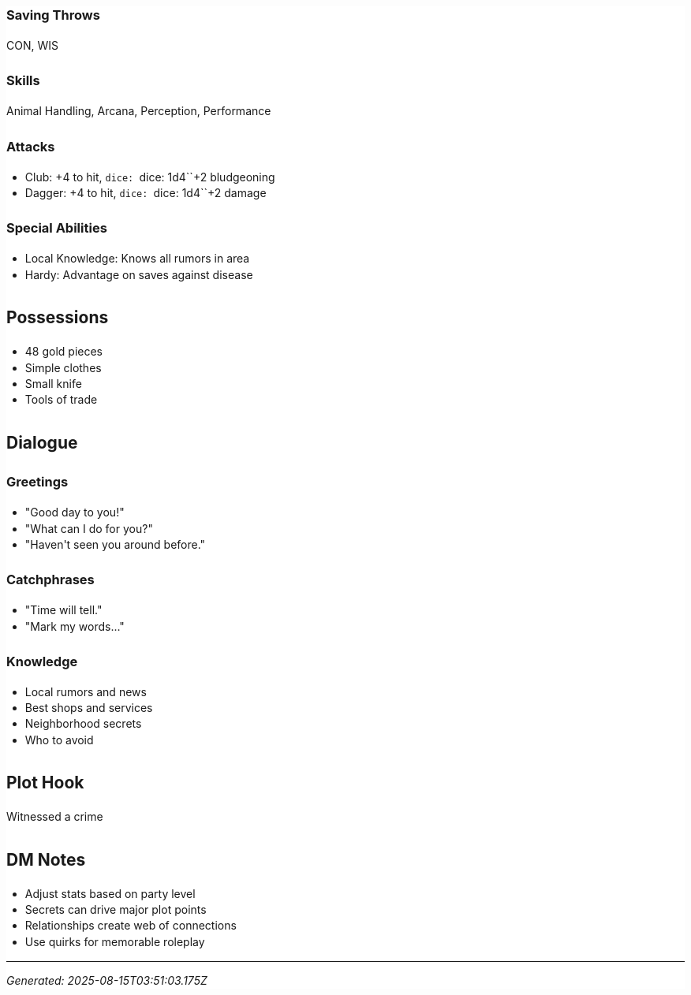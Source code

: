 ### Saving Throws
CON, WIS

### Skills
Animal Handling, Arcana, Perception, Performance

### Attacks
- Club: +4 to hit, `dice: `dice: 1d4``+2 bludgeoning
- Dagger: +4 to hit, `dice: `dice: 1d4``+2 damage

### Special Abilities
- Local Knowledge: Knows all rumors in area
- Hardy: Advantage on saves against disease

## Possessions
- 48 gold pieces
- Simple clothes
- Small knife
- Tools of trade

## Dialogue
### Greetings
- "Good day to you!"
- "What can I do for you?"
- "Haven't seen you around before."

### Catchphrases
- "Time will tell."
- "Mark my words..."

### Knowledge
- Local rumors and news
- Best shops and services
- Neighborhood secrets
- Who to avoid

## Plot Hook
Witnessed a crime

## DM Notes
- Adjust stats based on party level
- Secrets can drive major plot points
- Relationships create web of connections
- Use quirks for memorable roleplay

---
*Generated: 2025-08-15T03:51:03.175Z*
